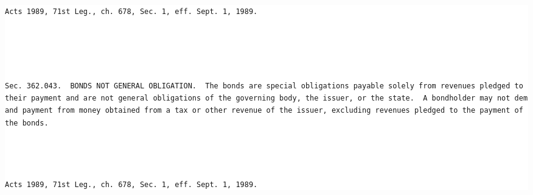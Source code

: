     
    
    
    Acts 1989, 71st Leg., ch. 678, Sec. 1, eff. Sept. 1, 1989.
    
    
    
    
    
    Sec. 362.043.  BONDS NOT GENERAL OBLIGATION.  The bonds are special obligations payable solely from revenues pledged to their payment and are not general obligations of the governing body, the issuer, or the state.  A bondholder may not demand payment from money obtained from a tax or other revenue of the issuer, excluding revenues pledged to the payment of the bonds.
    
    
    
    
    Acts 1989, 71st Leg., ch. 678, Sec. 1, eff. Sept. 1, 1989.
    
    
    
    
    				
